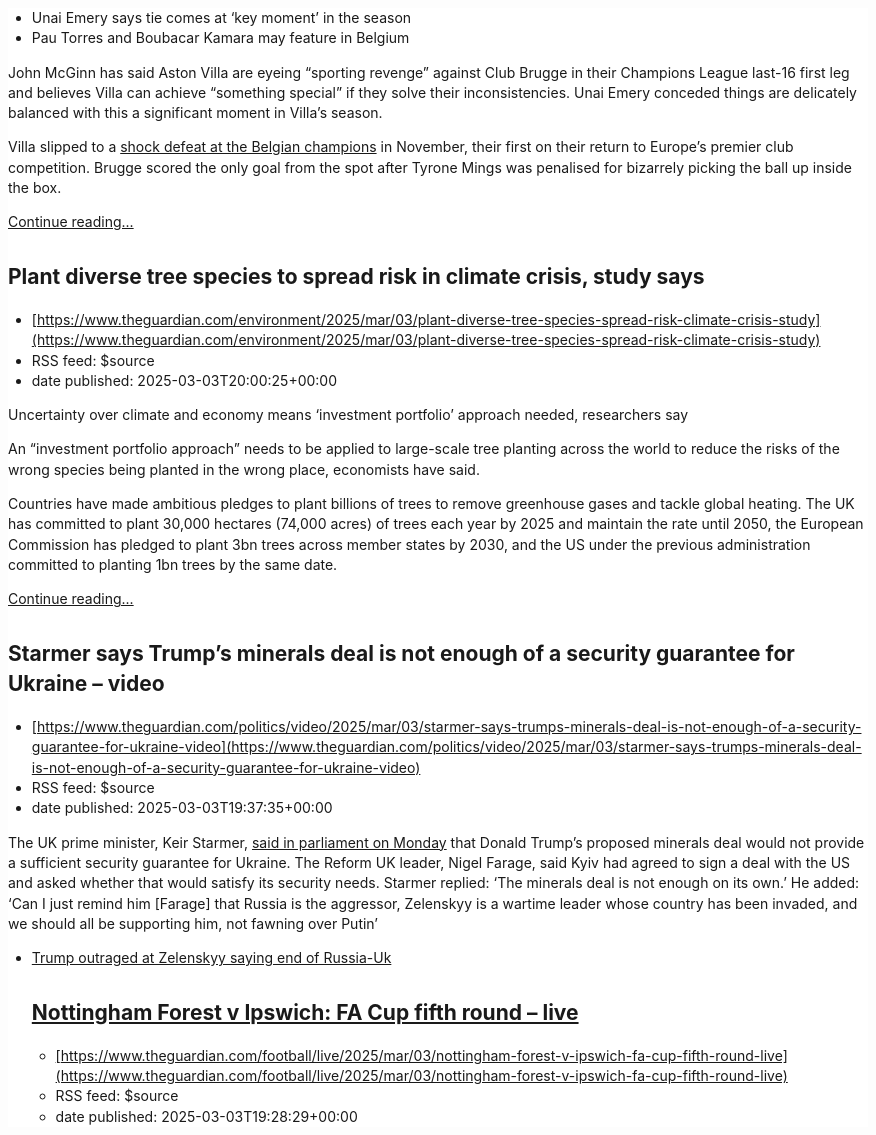 <ul><li>Unai Emery says tie comes at ‘key moment’ in the season </li><li>Pau Torres and Boubacar Kamara may feature in Belgium</li></ul><p>John McGinn has said Aston Villa are eyeing “sporting revenge” against Club Brugge in their ­Champions League last-16 first leg and believes Villa can achieve “something ­special” if they solve their inconsistencies. Unai Emery conceded things are ­delicately balanced with this a ­significant moment in Villa’s season.</p><p>Villa slipped to a <a href="https://www.theguardian.com/football/2024/nov/06/club-brugge-aston-villa-champions-league-match-report">shock defeat at the Belgian champions</a> in November, their first on their return to Europe’s premier club competition. Brugge scored the only goal from the spot after Tyrone Mings was penalised for bizarrely picking the ball up inside the box.</p> <a href="https://www.theguardian.com/football/2025/mar/03/champions-league-club-brugge-aston-villa-john-mcginn-unai-emery">Continue reading...</a>

## Plant diverse tree species to spread risk in climate crisis, study says
 - [https://www.theguardian.com/environment/2025/mar/03/plant-diverse-tree-species-spread-risk-climate-crisis-study](https://www.theguardian.com/environment/2025/mar/03/plant-diverse-tree-species-spread-risk-climate-crisis-study)
 - RSS feed: $source
 - date published: 2025-03-03T20:00:25+00:00

<p>Uncertainty over climate and economy means ‘investment portfolio’ approach needed, researchers say</p><p>An “investment portfolio approach” needs to be applied to large-scale tree planting across the world to reduce the risks of the wrong species being planted in the wrong place, economists have said.</p><p>Countries have made ambitious pledges to plant billions of trees to remove greenhouse gases and tackle global heating. The UK has committed to plant 30,000 hectares (74,000 acres) of trees each year by 2025 and maintain the rate until 2050, the European Commission has pledged to plant 3bn trees across member states by 2030, and the US under the previous administration committed to planting 1bn trees by the same date.</p> <a href="https://www.theguardian.com/environment/2025/mar/03/plant-diverse-tree-species-spread-risk-climate-crisis-study">Continue reading...</a>

## Starmer says Trump’s minerals deal is not enough of a security guarantee for Ukraine – video
 - [https://www.theguardian.com/politics/video/2025/mar/03/starmer-says-trumps-minerals-deal-is-not-enough-of-a-security-guarantee-for-ukraine-video](https://www.theguardian.com/politics/video/2025/mar/03/starmer-says-trumps-minerals-deal-is-not-enough-of-a-security-guarantee-for-ukraine-video)
 - RSS feed: $source
 - date published: 2025-03-03T19:37:35+00:00

<p>The UK prime minister, Keir Starmer, <a href="https://www.theguardian.com/politics/live/2025/mar/03/peter-mandelson-ukraine-donald-trump-volodymyr-zelenskyy-keir-starmer-uk-politics-live?filterKeyEvents=false&amp;page=with%3Ablock-67c5d6b28f0837a34020603f#block-67c5d6b28f0837a34020603f">said in parliament on Monday</a> that Donald Trump’s proposed minerals deal would not provide a sufficient security guarantee for Ukraine. The Reform UK leader, Nigel Farage, said Kyiv had agreed to sign a deal with the US and asked whether that would satisfy its security needs. Starmer replied: ‘The minerals deal is not enough on its own.’ He added: ‘Can I just remind him [Farage] that Russia is the aggressor, Zelenskyy is a wartime leader whose country has been invaded, and we should all be supporting him, not fawning over Putin’</p><p></p><ul><li><p><a href="https://www.theguardian.com/us-news/2025/mar/03/trump-zelenskyy-end-russia-ukraine-war">Trump outraged at Zelenskyy saying end of Russia-Uk

## Nottingham Forest v Ipswich: FA Cup fifth round – live
 - [https://www.theguardian.com/football/live/2025/mar/03/nottingham-forest-v-ipswich-fa-cup-fifth-round-live](https://www.theguardian.com/football/live/2025/mar/03/nottingham-forest-v-ipswich-fa-cup-fifth-round-live)
 - RSS feed: $source
 - date published: 2025-03-03T19:28:29+00:00
